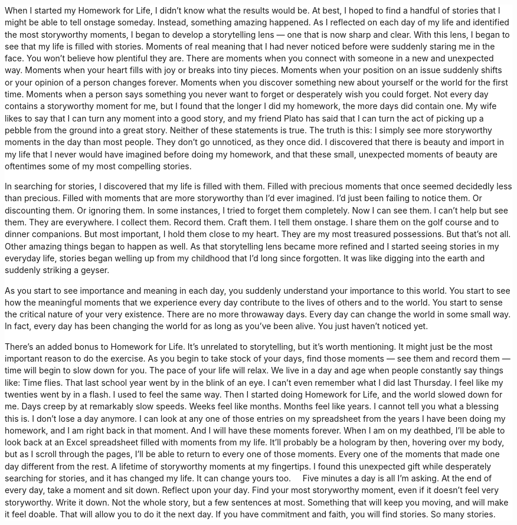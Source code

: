 When I started my Homework for Life, I didn’t know what the results would be. At best, I hoped to find a handful of stories that I might be able to tell onstage someday. Instead, something amazing happened. As I reflected on each day of my life and identified the most storyworthy moments, I began to develop a storytelling lens — one that is now sharp and clear. With this lens, I began to see that my life is filled with stories. Moments of real meaning that I had never noticed before were suddenly staring me in the face. You won’t believe how plentiful they are. There are moments when you connect with someone in a new and unexpected way. Moments when your heart fills with joy or breaks into tiny pieces. Moments when your position on an issue suddenly shifts or your opinion of a person changes forever. Moments when you discover something new about yourself or the world for the first time. Moments when a person says something you never want to forget or desperately wish you could forget. Not every day contains a storyworthy moment for me, but I found that the longer I did my homework, the more days did contain one. My wife likes to say that I can turn any moment into a good story, and my friend Plato has said that I can turn the act of picking up a pebble from the ground into a great story. Neither of these statements is true. The truth is this: I simply see more storyworthy moments in the day than most people. They don’t go unnoticed, as they once did. I discovered that there is beauty and import in my life that I never would have imagined before doing my homework, and that these small, unexpected moments of beauty are oftentimes some of my most compelling stories.

In searching for stories, I discovered that my life is filled with them. Filled with precious moments that once seemed decidedly less than precious. Filled with moments that are more storyworthy than I’d ever imagined. I’d just been failing to notice them. Or discounting them. Or ignoring them. In some instances, I tried to forget them completely. Now I can see them. I can’t help but see them. They are everywhere. I collect them. Record them. Craft them. I tell them onstage. I share them on the golf course and to dinner companions. But most important, I hold them close to my heart. They are my most treasured possessions. But that’s not all. Other amazing things began to happen as well. As that storytelling lens became more refined and I started seeing stories in my everyday life, stories began welling up from my childhood that I’d long since forgotten. It was like digging into the earth and suddenly striking a geyser.

As you start to see importance and meaning in each day, you suddenly understand your importance to this world. You start to see how the meaningful moments that we experience every day contribute to the lives of others and to the world. You start to sense the critical nature of your very existence. There are no more throwaway days. Every day can change the world in some small way. In fact, every day has been changing the world for as long as you’ve been alive. You just haven’t noticed yet.

There’s an added bonus to Homework for Life. It’s unrelated to storytelling, but it’s worth mentioning. It might just be the most important reason to do the exercise. As you begin to take stock of your days, find those moments — see them and record them — time will begin to slow down for you. The pace of your life will relax. We live in a day and age when people constantly say things like: Time flies. That last school year went by in the blink of an eye. I can’t even remember what I did last Thursday. I feel like my twenties went by in a flash. I used to feel the same way. Then I started doing Homework for Life, and the world slowed down for me. Days creep by at remarkably slow speeds. Weeks feel like months. Months feel like years. I cannot tell you what a blessing this is. I don’t lose a day anymore. I can look at any one of those entries on my spreadsheet from the years I have been doing my homework, and I am right back in that moment. And I will have these moments forever. When I am on my deathbed, I’ll be able to look back at an Excel spreadsheet filled with moments from my life. It’ll probably be a hologram by then, hovering over my body, but as I scroll through the pages, I’ll be able to return to every one of those moments. Every one of the moments that made one day different from the rest. A lifetime of storyworthy moments at my fingertips. I found this unexpected gift while desperately searching for stories, and it has changed my life. It can change yours too.
   
Five minutes a day is all I’m asking. At the end of every day, take a moment and sit down. Reflect upon your day. Find your most storyworthy moment, even if it doesn’t feel very storyworthy. Write it down. Not the whole story, but a few sentences at most. Something that will keep you moving, and will make it feel doable. That will allow you to do it the next day. If you have commitment and faith, you will find stories. So many stories.
